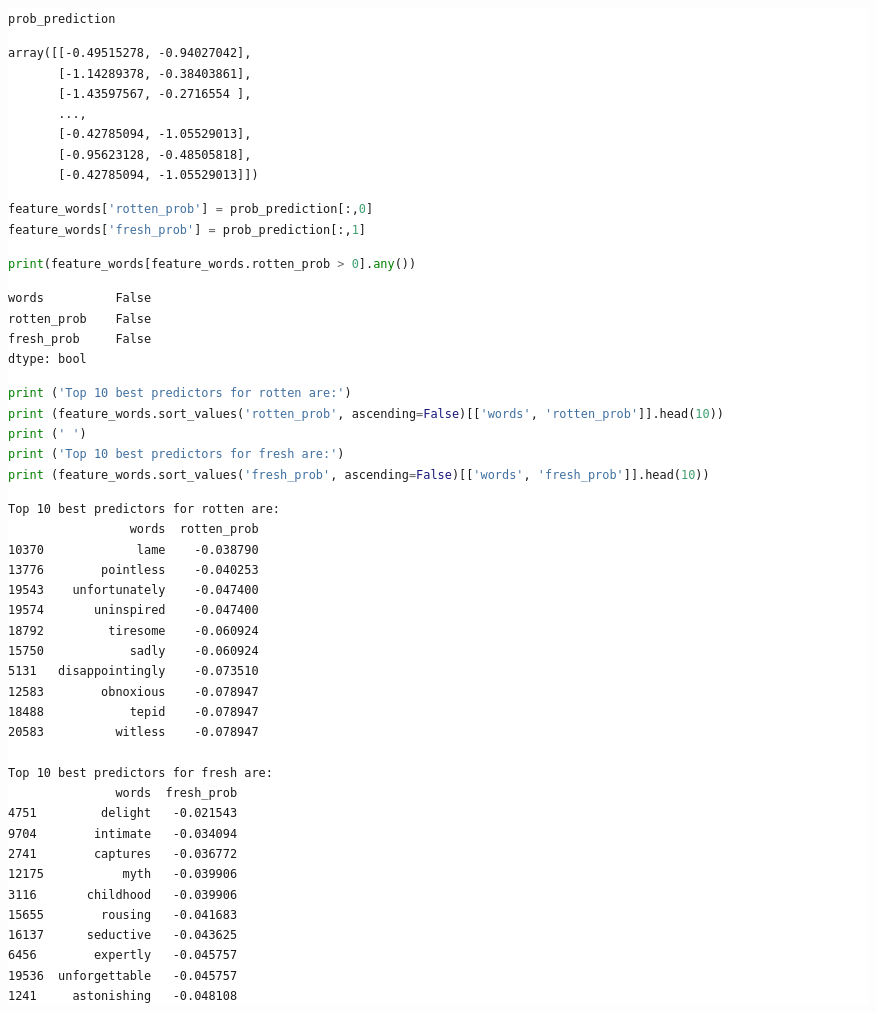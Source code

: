 
```python
prob_prediction
```




    array([[-0.49515278, -0.94027042],
           [-1.14289378, -0.38403861],
           [-1.43597567, -0.2716554 ],
           ...,
           [-0.42785094, -1.05529013],
           [-0.95623128, -0.48505818],
           [-0.42785094, -1.05529013]])




```python
feature_words['rotten_prob'] = prob_prediction[:,0]
feature_words['fresh_prob'] = prob_prediction[:,1]
```


```python
print(feature_words[feature_words.rotten_prob > 0].any())
```

    words          False
    rotten_prob    False
    fresh_prob     False
    dtype: bool
    


```python
print ('Top 10 best predictors for rotten are:')
print (feature_words.sort_values('rotten_prob', ascending=False)[['words', 'rotten_prob']].head(10))
print (' ')
print ('Top 10 best predictors for fresh are:')
print (feature_words.sort_values('fresh_prob', ascending=False)[['words', 'fresh_prob']].head(10))
```

    Top 10 best predictors for rotten are:
                     words  rotten_prob
    10370             lame    -0.038790
    13776        pointless    -0.040253
    19543    unfortunately    -0.047400
    19574       uninspired    -0.047400
    18792         tiresome    -0.060924
    15750            sadly    -0.060924
    5131   disappointingly    -0.073510
    12583        obnoxious    -0.078947
    18488            tepid    -0.078947
    20583          witless    -0.078947
     
    Top 10 best predictors for fresh are:
                   words  fresh_prob
    4751         delight   -0.021543
    9704        intimate   -0.034094
    2741        captures   -0.036772
    12175           myth   -0.039906
    3116       childhood   -0.039906
    15655        rousing   -0.041683
    16137      seductive   -0.043625
    6456        expertly   -0.045757
    19536  unforgettable   -0.045757
    1241     astonishing   -0.048108
    